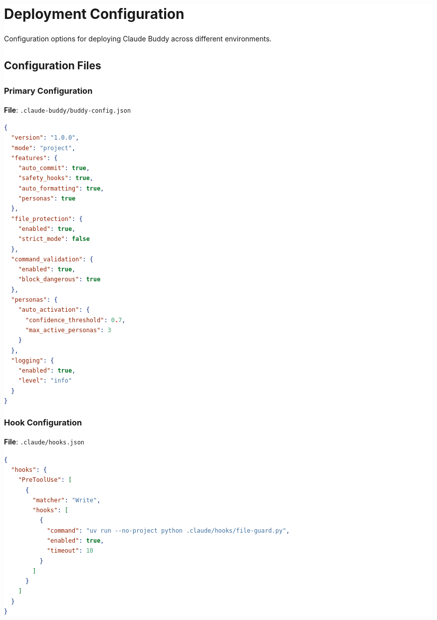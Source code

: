 # Deployment Configuration

Configuration options for deploying Claude Buddy across different environments.

## Configuration Files

### Primary Configuration

**File**: `.claude-buddy/buddy-config.json`

```json
{
  "version": "1.0.0",
  "mode": "project",
  "features": {
    "auto_commit": true,
    "safety_hooks": true,
    "auto_formatting": true,
    "personas": true
  },
  "file_protection": {
    "enabled": true,
    "strict_mode": false
  },
  "command_validation": {
    "enabled": true,
    "block_dangerous": true
  },
  "personas": {
    "auto_activation": {
      "confidence_threshold": 0.7,
      "max_active_personas": 3
    }
  },
  "logging": {
    "enabled": true,
    "level": "info"
  }
}
```

### Hook Configuration

**File**: `.claude/hooks.json`

```json
{
  "hooks": {
    "PreToolUse": [
      {
        "matcher": "Write",
        "hooks": [
          {
            "command": "uv run --no-project python .claude/hooks/file-guard.py",
            "enabled": true,
            "timeout": 10
          }
        ]
      }
    ]
  }
}
```
